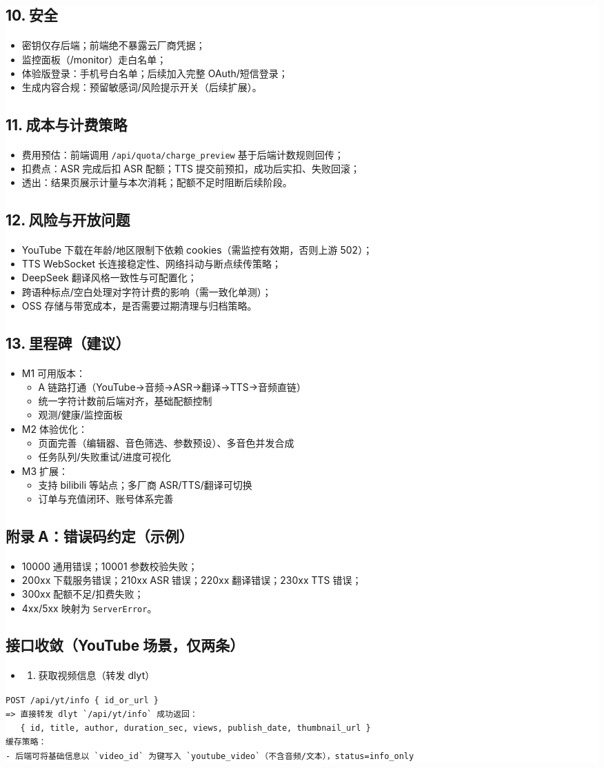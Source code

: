 ## 10. 安全

- 密钥仅存后端；前端绝不暴露云厂商凭据；
- 监控面板（/monitor）走白名单；
- 体验版登录：手机号白名单；后续加入完整 OAuth/短信登录；
- 生成内容合规：预留敏感词/风险提示开关（后续扩展）。

## 11. 成本与计费策略

- 费用预估：前端调用 `/api/quota/charge_preview` 基于后端计数规则回传；
- 扣费点：ASR 完成后扣 ASR 配额；TTS 提交前预扣，成功后实扣、失败回滚；
- 透出：结果页展示计量与本次消耗；配额不足时阻断后续阶段。

## 12. 风险与开放问题

- YouTube 下载在年龄/地区限制下依赖 cookies（需监控有效期，否则上游 502）；
- TTS WebSocket 长连接稳定性、网络抖动与断点续传策略；
- DeepSeek 翻译风格一致性与可配置化；
- 跨语种标点/空白处理对字符计费的影响（需一致化单测）；
- OSS 存储与带宽成本，是否需要过期清理与归档策略。

## 13. 里程碑（建议）

- M1 可用版本：
  - A 链路打通（YouTube→音频→ASR→翻译→TTS→音频直链）
  - 统一字符计数前后端对齐，基础配额控制
  - 观测/健康/监控面板
- M2 体验优化：
  - 页面完善（编辑器、音色筛选、参数预设）、多音色并发合成
  - 任务队列/失败重试/进度可视化
- M3 扩展：
  - 支持 bilibili 等站点；多厂商 ASR/TTS/翻译可切换
  - 订单与充值闭环、账号体系完善

## 附录 A：错误码约定（示例）

- 10000 通用错误；10001 参数校验失败；
- 200xx 下载服务错误；210xx ASR 错误；220xx 翻译错误；230xx TTS 错误；
- 300xx 配额不足/扣费失败；
- 4xx/5xx 映射为 `ServerError`。

## 接口收敛（YouTube 场景，仅两条）

- 1) 获取视频信息（转发 dlyt）
```
POST /api/yt/info { id_or_url }
=> 直接转发 dlyt `/api/yt/info` 成功返回：
   { id, title, author, duration_sec, views, publish_date, thumbnail_url }
缓存策略：
- 后端可将基础信息以 `video_id` 为键写入 `youtube_video`（不含音频/文本），status=info_only
```
